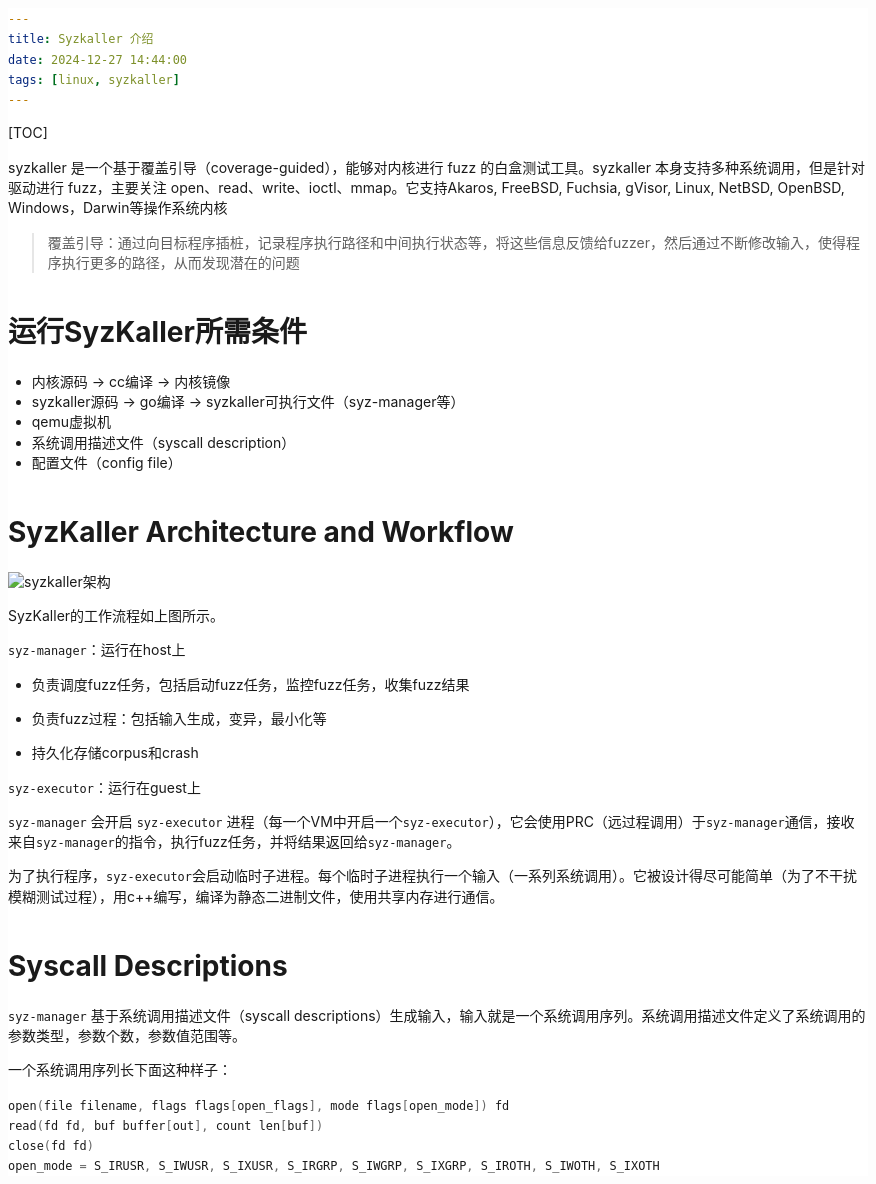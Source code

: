 ```yaml
---
title: Syzkaller 介绍
date: 2024-12-27 14:44:00
tags: [linux, syzkaller]
---
```


[TOC]

syzkaller 是一个基于覆盖引导（coverage-guided），能够对内核进行 fuzz 的白盒测试工具。syzkaller 本身支持多种系统调用，但是针对驱动进行 fuzz，主要关注 open、read、write、ioctl、mmap。它支持Akaros, FreeBSD, Fuchsia, gVisor, Linux, NetBSD, OpenBSD, Windows，Darwin等操作系统内核

> 覆盖引导：通过向目标程序插桩，记录程序执行路径和中间执行状态等，将这些信息反馈给fuzzer，然后通过不断修改输入，使得程序执行更多的路径，从而发现潜在的问题


# 运行SyzKaller所需条件

- 内核源码 -> cc编译 -> 内核镜像
- syzkaller源码 -> go编译 -> syzkaller可执行文件（syz-manager等）
- qemu虚拟机
- 系统调用描述文件（syscall description）
- 配置文件（config file）

# SyzKaller Architecture and Workflow

![syzkaller架构](/images/toturial_0-introduction/1-workflow-of-syzkaller.png)

SyzKaller的工作流程如上图所示。

`syz-manager`：运行在host上 

- 负责调度fuzz任务，包括启动fuzz任务，监控fuzz任务，收集fuzz结果

- 负责fuzz过程：包括输入生成，变异，最小化等

- 持久化存储corpus和crash

`syz-executor`：运行在guest上 

`syz-manager` 会开启 `syz-executor` 进程（每一个VM中开启一个`syz-executor`），它会使用PRC（远过程调用）于`syz-manager`通信，接收来自`syz-manager`的指令，执行fuzz任务，并将结果返回给`syz-manager`。

为了执行程序，`syz-executor`会启动临时子进程。每个临时子进程执行一个输入（一系列系统调用）。它被设计得尽可能简单（为了不干扰模糊测试过程），用c++编写，编译为静态二进制文件，使用共享内存进行通信。

# Syscall Descriptions

`syz-manager` 基于系统调用描述文件（syscall descriptions）生成输入，输入就是一个系统调用序列。系统调用描述文件定义了系统调用的参数类型，参数个数，参数值范围等。

一个系统调用序列长下面这种样子：
```c
open(file filename, flags flags[open_flags], mode flags[open_mode]) fd
read(fd fd, buf buffer[out], count len[buf])
close(fd fd)
open_mode = S_IRUSR, S_IWUSR, S_IXUSR, S_IRGRP, S_IWGRP, S_IXGRP, S_IROTH, S_IWOTH, S_IXOTH
```
